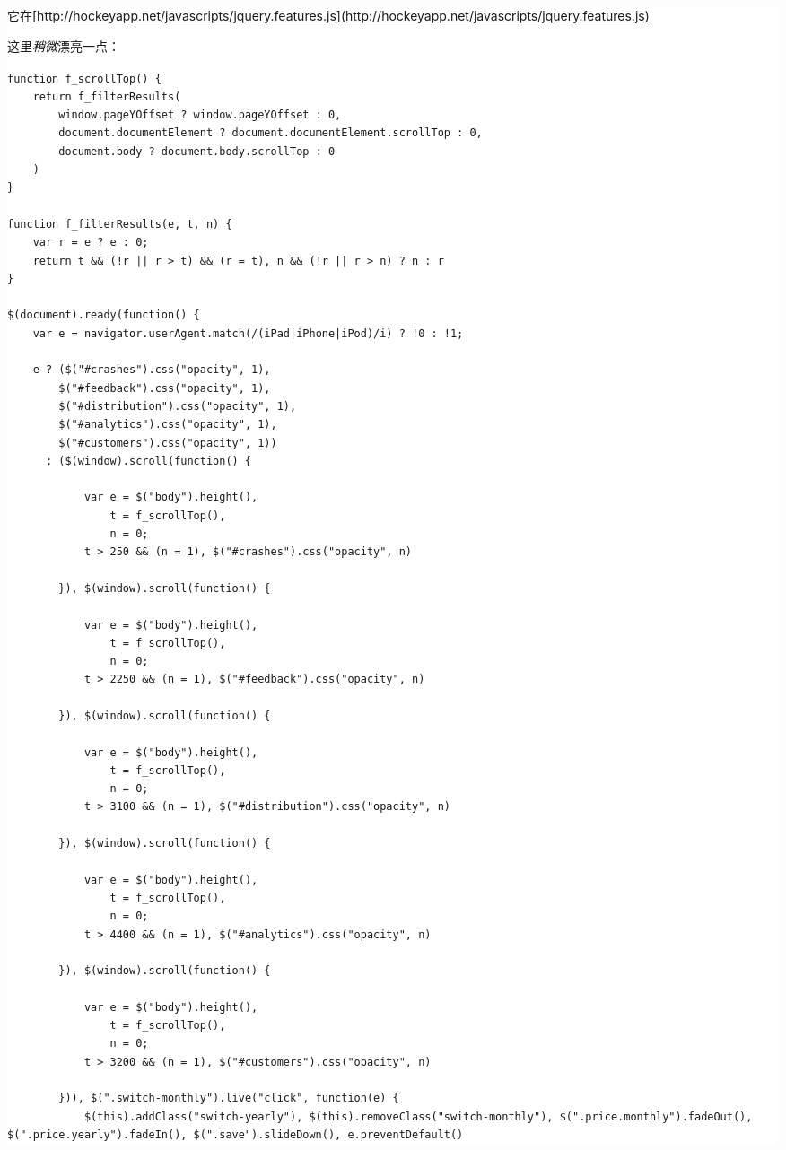 它在[http://hockeyapp.net/javascripts/jquery.features.js](http://hockeyapp.net/javascripts/jquery.features.js)

这里*稍微*漂亮一点：

```
function f_scrollTop() {
    return f_filterResults(
        window.pageYOffset ? window.pageYOffset : 0,
        document.documentElement ? document.documentElement.scrollTop : 0,
        document.body ? document.body.scrollTop : 0
    )
}

function f_filterResults(e, t, n) {
    var r = e ? e : 0;
    return t && (!r || r > t) && (r = t), n && (!r || r > n) ? n : r
}

$(document).ready(function() {
    var e = navigator.userAgent.match(/(iPad|iPhone|iPod)/i) ? !0 : !1;

    e ? ($("#crashes").css("opacity", 1),
        $("#feedback").css("opacity", 1),
        $("#distribution").css("opacity", 1),
        $("#analytics").css("opacity", 1),
        $("#customers").css("opacity", 1))
      : ($(window).scroll(function() {

            var e = $("body").height(),
                t = f_scrollTop(),
                n = 0;
            t > 250 && (n = 1), $("#crashes").css("opacity", n)

        }), $(window).scroll(function() {

            var e = $("body").height(),
                t = f_scrollTop(),
                n = 0;
            t > 2250 && (n = 1), $("#feedback").css("opacity", n)

        }), $(window).scroll(function() {

            var e = $("body").height(),
                t = f_scrollTop(),
                n = 0;
            t > 3100 && (n = 1), $("#distribution").css("opacity", n)

        }), $(window).scroll(function() {

            var e = $("body").height(),
                t = f_scrollTop(),
                n = 0;
            t > 4400 && (n = 1), $("#analytics").css("opacity", n)

        }), $(window).scroll(function() {

            var e = $("body").height(),
                t = f_scrollTop(),
                n = 0;
            t > 3200 && (n = 1), $("#customers").css("opacity", n)

        })), $(".switch-monthly").live("click", function(e) {
            $(this).addClass("switch-yearly"), $(this).removeClass("switch-monthly"), $(".price.monthly").fadeOut(), $(".price.yearly").fadeIn(), $(".save").slideDown(), e.preventDefault()
```